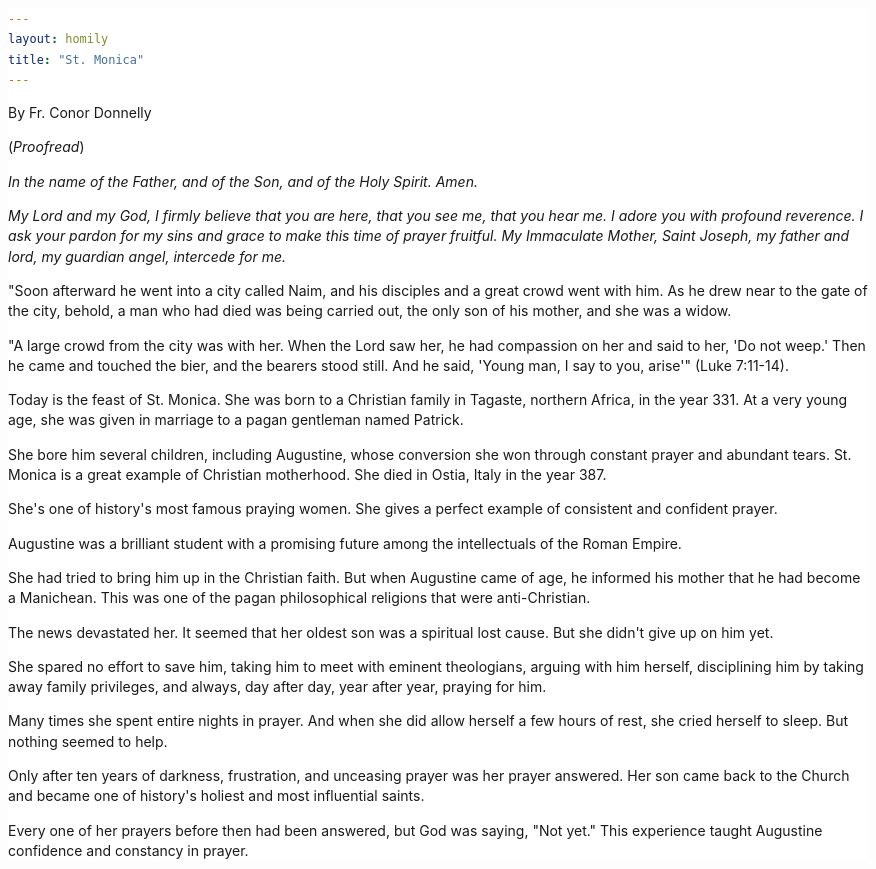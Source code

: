 ```yaml
---
layout: homily
title: "St. Monica"
---
```


By Fr. Conor Donnelly

(*Proofread*)

*In the name of the Father, and of the Son, and of the Holy Spirit. Amen.*

*My Lord and my God, I firmly believe that you are here, that you see me, that you hear me. I adore you with profound reverence. I ask your pardon for my sins and grace to make this time of prayer fruitful. My Immaculate Mother, Saint Joseph, my father and lord, my guardian angel, intercede for me.*

"Soon afterward he went into a city called Naim, and his disciples and a great crowd went with him. As he drew near to the gate of the city, behold, a man who had died was being carried out, the only son of his mother, and she was a widow.

"A large crowd from the city was with her. When the Lord saw her, he had compassion on her and said to her, 'Do not weep.' Then he came and touched the bier, and the bearers stood still. And he said, 'Young man, I say to you, arise'" (Luke 7:11-14).

Today is the feast of St. Monica. She was born to a Christian family in Tagaste, northern Africa, in the year 331. At a very young age, she was given in marriage to a pagan gentleman named Patrick.

She bore him several children, including Augustine, whose conversion she won through constant prayer and abundant tears. St. Monica is a great example of Christian motherhood. She died in Ostia, Italy in the year 387.

She's one of history's most famous praying women. She gives a perfect example of consistent and confident prayer.

Augustine was a brilliant student with a promising future among the intellectuals of the Roman Empire.

She had tried to bring him up in the Christian faith. But when Augustine came of age, he informed his mother that he had become a Manichean. This was one of the pagan philosophical religions that were anti-Christian.

The news devastated her. It seemed that her oldest son was a spiritual lost cause. But she didn't give up on him yet.

She spared no effort to save him, taking him to meet with eminent theologians, arguing with him herself, disciplining him by taking away family privileges, and always, day after day, year after year, praying for him.

Many times she spent entire nights in prayer. And when she did allow herself a few hours of rest, she cried herself to sleep. But nothing seemed to help.

Only after ten years of darkness, frustration, and unceasing prayer was her prayer answered. Her son came back to the Church and became one of history's holiest and most influential saints.

Every one of her prayers before then had been answered, but God was saying, "Not yet." This experience taught Augustine confidence and constancy in prayer.
